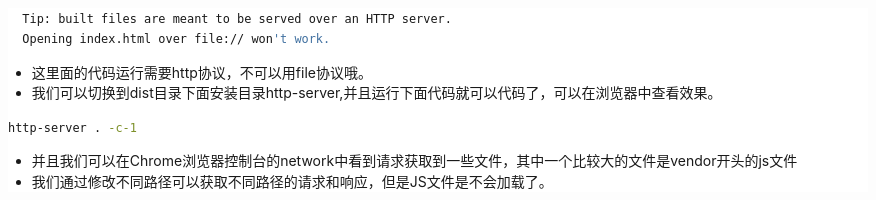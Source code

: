 ```sh
  Tip: built files are meant to be served over an HTTP server.
  Opening index.html over file:// won't work.
```
* 这里面的代码运行需要http协议，不可以用file协议哦。
* 我们可以切换到dist目录下面安装目录http-server,并且运行下面代码就可以代码了，可以在浏览器中查看效果。
```sh
http-server . -c-1
```
* 并且我们可以在Chrome浏览器控制台的network中看到请求获取到一些文件，其中一个比较大的文件是vendor开头的js文件
* 我们通过修改不同路径可以获取不同路径的请求和响应，但是JS文件是不会加载了。
